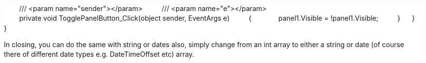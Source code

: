 &nbsp;&nbsp;&nbsp;&nbsp;&nbsp;&nbsp;&nbsp;&nbsp;<span class="cs__com">///&nbsp;&lt;param&nbsp;name=&quot;sender&quot;&gt;&lt;/param&gt;</span>&nbsp;
&nbsp;&nbsp;&nbsp;&nbsp;&nbsp;&nbsp;&nbsp;&nbsp;<span class="cs__com">///&nbsp;&lt;param&nbsp;name=&quot;e&quot;&gt;&lt;/param&gt;</span>&nbsp;
&nbsp;&nbsp;&nbsp;&nbsp;&nbsp;&nbsp;&nbsp;&nbsp;<span class="cs__keyword">private</span>&nbsp;<span class="cs__keyword">void</span>&nbsp;TogglePanelButton_Click(<span class="cs__keyword">object</span>&nbsp;sender,&nbsp;EventArgs&nbsp;e)&nbsp;
&nbsp;&nbsp;&nbsp;&nbsp;&nbsp;&nbsp;&nbsp;&nbsp;{&nbsp;
&nbsp;&nbsp;&nbsp;&nbsp;&nbsp;&nbsp;&nbsp;&nbsp;&nbsp;&nbsp;&nbsp;&nbsp;panel1.Visible&nbsp;=&nbsp;!panel1.Visible;&nbsp;
&nbsp;&nbsp;&nbsp;&nbsp;&nbsp;&nbsp;&nbsp;&nbsp;}&nbsp;
&nbsp;&nbsp;&nbsp;&nbsp;}&nbsp;
}&nbsp;
</pre>
</div>
</div>
</div>
<div class="endscriptcode">In closing, you can do the same with string or dates also, simply change from an int array to either a string or date (of course there of different date types e.g. DateTimeOffset etc) array.</div>
</div>
</div>
</div>
</span></div>
